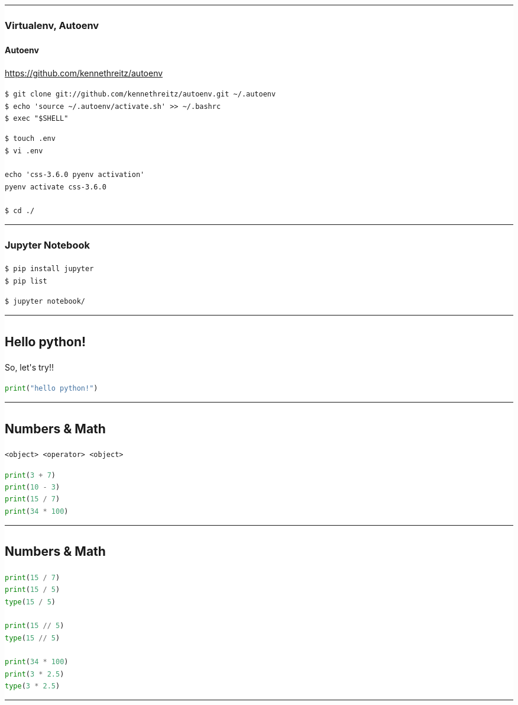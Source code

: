 
---
### Virtualenv, Autoenv
#### Autoenv
https://github.com/kennethreitz/autoenv
```shell
$ git clone git://github.com/kennethreitz/autoenv.git ~/.autoenv
$ echo 'source ~/.autoenv/activate.sh' >> ~/.bashrc
$ exec "$SHELL"
```

```shell
$ touch .env
$ vi .env

echo 'css-3.6.0 pyenv activation'
pyenv activate css-3.6.0

$ cd ./
```
---
### Jupyter Notebook
```shell
$ pip install jupyter
$ pip list
```
```shell
$ jupyter notebook/
```
---
## Hello python!

So, let's try!!

```python
print("hello python!")
```

---
## Numbers & Math
`<object> <operator> <object>`
```python
print(3 + 7)
print(10 - 3)
print(15 / 7)
print(34 * 100)
```

---
## Numbers & Math
```python
print(15 / 7)
print(15 / 5)
type(15 / 5)

print(15 // 5)
type(15 // 5)

print(34 * 100)
print(3 * 2.5)
type(3 * 2.5)
```

---